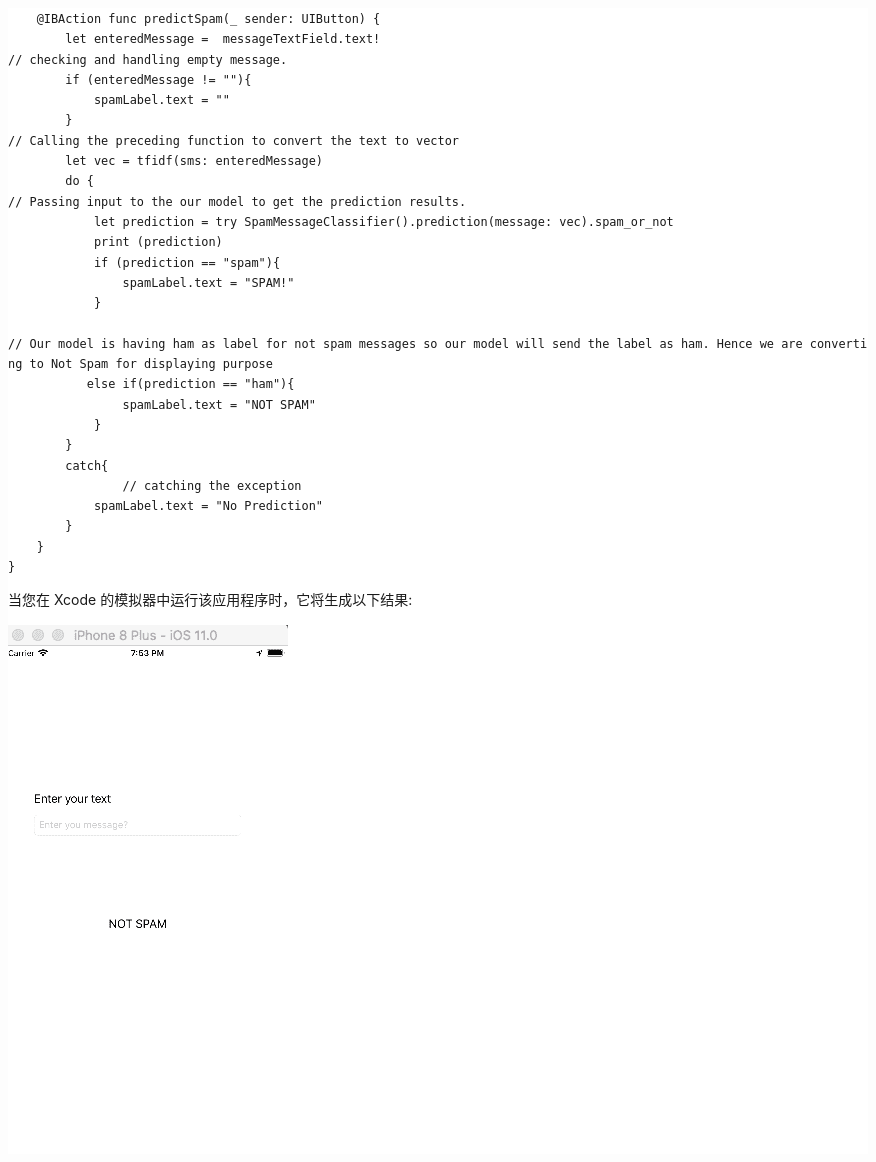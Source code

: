 ```
    @IBAction func predictSpam(_ sender: UIButton) {
        let enteredMessage =  messageTextField.text!
// checking and handling empty message.
        if (enteredMessage != ""){
            spamLabel.text = ""
        }
// Calling the preceding function to convert the text to vector
        let vec = tfidf(sms: enteredMessage)
        do {
// Passing input to the our model to get the prediction results.
            let prediction = try SpamMessageClassifier().prediction(message: vec).spam_or_not
            print (prediction)
            if (prediction == "spam"){
                spamLabel.text = "SPAM!"
            }

// Our model is having ham as label for not spam messages so our model will send the label as ham. Hence we are converting to Not Spam for displaying purpose
           else if(prediction == "ham"){
                spamLabel.text = "NOT SPAM"
            }
        }
        catch{
                // catching the exception
            spamLabel.text = "No Prediction"
        }
    }
}
```

当您在 Xcode 的模拟器中运行该应用程序时，它将生成以下结果:

![](img/0d8d52c5-36b8-456b-8ee5-9dab19a0155f.png)
